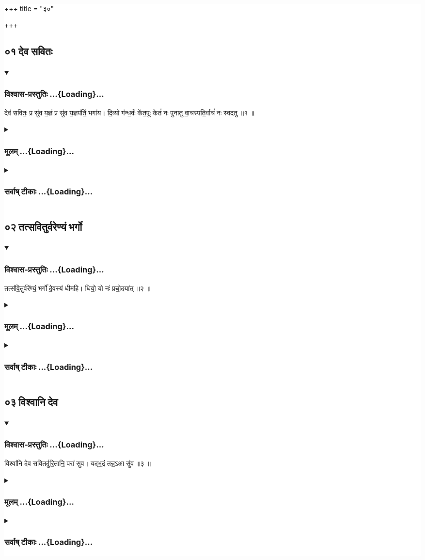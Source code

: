 +++
title = "३०"

+++




## ०१ देव सवितः
<div class="js_include" newlevelforh1="3" title="विश्वास-प्रस्तुतिः" unfilled url="/vedAH_yajuH/vAjasaneyam/mAdhyandinam/saMhitA/vishvAsa-prastutiH/30/01_deva_savitaH.md">
<details open><summary><h3>विश्वास-प्रस्तुतिः ...{Loading}...</h3></summary>

देव॑ सवितः॒ प्र सु॑व य॒ज्ञं प्र सु॑व य॒ज्ञप॑तिं॒ भगा॑य। दि॒व्यो ग॑न्ध॒र्वः॑ के॑त॒पूः केतं॑ नः पुनातु वा॒चस्पति॒र्वाचं॑ नः स्वदतु ॥१ ॥
</details>
</div>
<div class="js_include collapsed" newlevelforh1="3" title="मूलम्" unfilled url="/vedAH_yajuH/vAjasaneyam/mAdhyandinam/saMhitA/mUlam/30/01_deva_savitaH.md">
<details><summary><h3>मूलम् ...{Loading}...</h3></summary></details>
</div>
<div class="js_include collapsed" newlevelforh1="3" title="सर्वाष् टीकाः" unfilled url="/vedAH_yajuH/vAjasaneyam/mAdhyandinam/saMhitA/sarvASh_TIkAH/30/01_deva_savitaH.md">
<details><summary><h3>सर्वाष् टीकाः ...{Loading}...</h3></summary></details>
</div>

## ०२ तत्सवितुर्वरेण्यं भर्गो
<div class="js_include" newlevelforh1="3" title="विश्वास-प्रस्तुतिः" unfilled url="/vedAH_yajuH/vAjasaneyam/mAdhyandinam/saMhitA/vishvAsa-prastutiH/30/02_tatsaviturvareNyaM_bhargo.md">
<details open><summary><h3>विश्वास-प्रस्तुतिः ...{Loading}...</h3></summary>

तत्स॑वि॒तुर्वरे॑ण्यं॒ भर्गो॑ दे॒वस्य॑ धीमहि। धियो॒ यो नः॑ प्रचो॒दया॑त् ॥२ ॥
</details>
</div>
<div class="js_include collapsed" newlevelforh1="3" title="मूलम्" unfilled url="/vedAH_yajuH/vAjasaneyam/mAdhyandinam/saMhitA/mUlam/30/02_tatsaviturvareNyaM_bhargo.md">
<details><summary><h3>मूलम् ...{Loading}...</h3></summary></details>
</div>
<div class="js_include collapsed" newlevelforh1="3" title="सर्वाष् टीकाः" unfilled url="/vedAH_yajuH/vAjasaneyam/mAdhyandinam/saMhitA/sarvASh_TIkAH/30/02_tatsaviturvareNyaM_bhargo.md">
<details><summary><h3>सर्वाष् टीकाः ...{Loading}...</h3></summary></details>
</div>

## ०३ विश्वानि देव
<div class="js_include" newlevelforh1="3" title="विश्वास-प्रस्तुतिः" unfilled url="/vedAH_yajuH/vAjasaneyam/mAdhyandinam/saMhitA/vishvAsa-prastutiH/30/03_vishvAni_deva.md">
<details open><summary><h3>विश्वास-प्रस्तुतिः ...{Loading}...</h3></summary>

विश्वा॑नि देव सवितर्दुरि॒तानि॒ परा॑ सुव। यद्भ॒द्रं तन्न॒ऽआ सु॑व ॥३ ॥
</details>
</div>
<div class="js_include collapsed" newlevelforh1="3" title="मूलम्" unfilled url="/vedAH_yajuH/vAjasaneyam/mAdhyandinam/saMhitA/mUlam/30/03_vishvAni_deva.md">
<details><summary><h3>मूलम् ...{Loading}...</h3></summary></details>
</div>
<div class="js_include collapsed" newlevelforh1="3" title="सर्वाष् टीकाः" unfilled url="/vedAH_yajuH/vAjasaneyam/mAdhyandinam/saMhitA/sarvASh_TIkAH/30/03_vishvAni_deva.md">
<details><summary><h3>सर्वाष् टीकाः ...{Loading}...</h3></summary></details>
</div>
